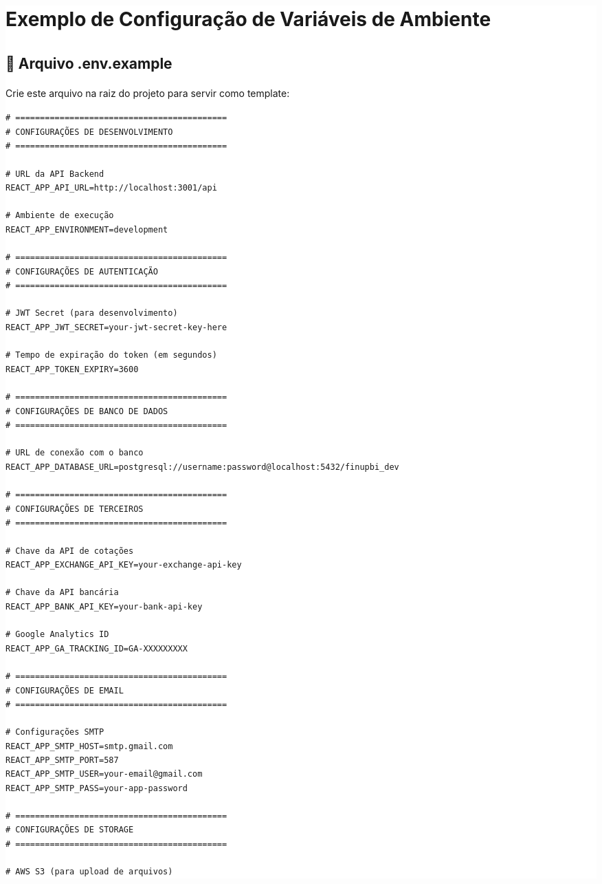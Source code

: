 # Exemplo de Configuração de Variáveis de Ambiente

## 📁 Arquivo .env.example

Crie este arquivo na raiz do projeto para servir como template:

```env
# ===========================================
# CONFIGURAÇÕES DE DESENVOLVIMENTO
# ===========================================

# URL da API Backend
REACT_APP_API_URL=http://localhost:3001/api

# Ambiente de execução
REACT_APP_ENVIRONMENT=development

# ===========================================
# CONFIGURAÇÕES DE AUTENTICAÇÃO
# ===========================================

# JWT Secret (para desenvolvimento)
REACT_APP_JWT_SECRET=your-jwt-secret-key-here

# Tempo de expiração do token (em segundos)
REACT_APP_TOKEN_EXPIRY=3600

# ===========================================
# CONFIGURAÇÕES DE BANCO DE DADOS
# ===========================================

# URL de conexão com o banco
REACT_APP_DATABASE_URL=postgresql://username:password@localhost:5432/finupbi_dev

# ===========================================
# CONFIGURAÇÕES DE TERCEIROS
# ===========================================

# Chave da API de cotações
REACT_APP_EXCHANGE_API_KEY=your-exchange-api-key

# Chave da API bancária
REACT_APP_BANK_API_KEY=your-bank-api-key

# Google Analytics ID
REACT_APP_GA_TRACKING_ID=GA-XXXXXXXXX

# ===========================================
# CONFIGURAÇÕES DE EMAIL
# ===========================================

# Configurações SMTP
REACT_APP_SMTP_HOST=smtp.gmail.com
REACT_APP_SMTP_PORT=587
REACT_APP_SMTP_USER=your-email@gmail.com
REACT_APP_SMTP_PASS=your-app-password

# ===========================================
# CONFIGURAÇÕES DE STORAGE
# ===========================================

# AWS S3 (para upload de arquivos)
```